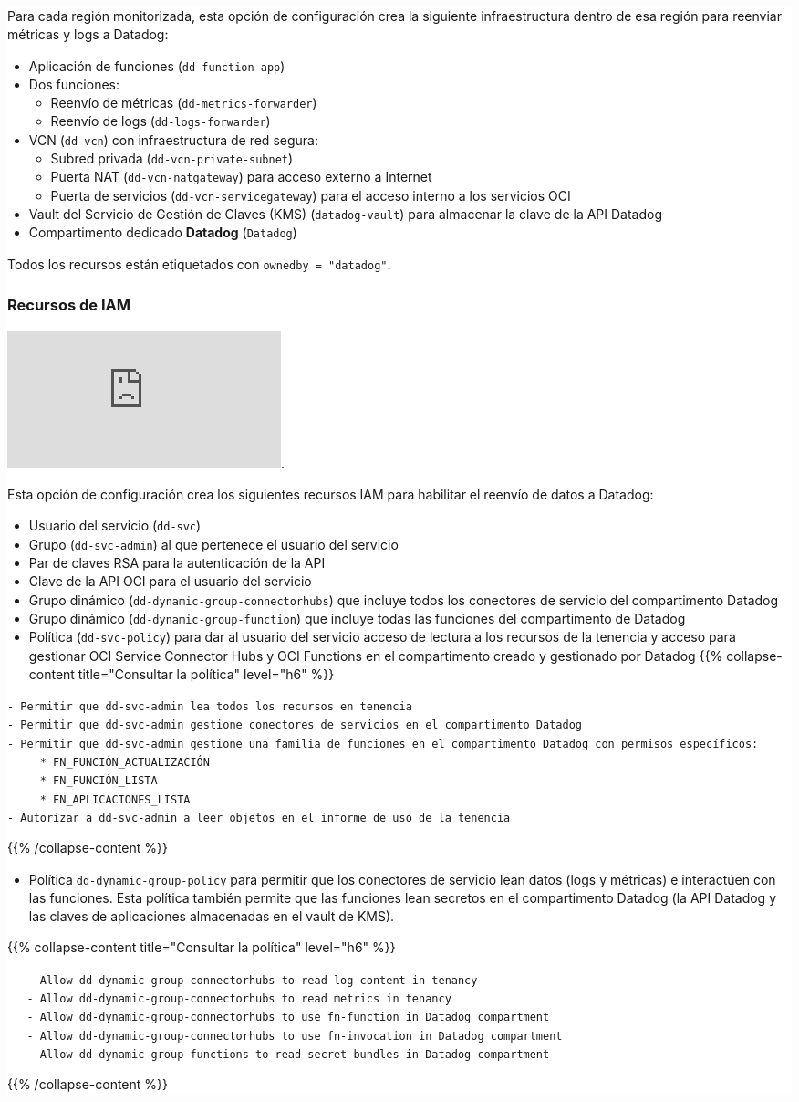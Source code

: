 Para cada región monitorizada, esta opción de configuración crea la siguiente infraestructura dentro de esa región para reenviar métricas y logs a Datadog: 

- Aplicación de funciones (`dd-function-app`)
- Dos funciones: 
   - Reenvío de métricas (`dd-metrics-forwarder`)
   - Reenvío de logs (`dd-logs-forwarder`)
- VCN (`dd-vcn`) con infraestructura de red segura:
   - Subred privada (`dd-vcn-private-subnet`)
   - Puerta NAT (`dd-vcn-natgateway`) para acceso externo a Internet
   - Puerta de servicios (`dd-vcn-servicegateway`) para el acceso interno a los servicios OCI
- Vault del Servicio de Gestión de Claves (KMS) (`datadog-vault`) para almacenar la clave de la API Datadog 
- Compartimento dedicado **Datadog** (`Datadog`)

Todos los recursos están etiquetados con `ownedby = "datadog"`.

### Recursos de IAM

![Un diagrama de los recursos OCI IAM mencionados para esta opción de configuración y que muestra el flujo de datos][2].

Esta opción de configuración crea los siguientes recursos IAM para habilitar el reenvío de datos a Datadog:

- Usuario del servicio (`dd-svc`)
- Grupo (`dd-svc-admin`) al que pertenece el usuario del servicio
- Par de claves RSA para la autenticación de la API
- Clave de la API OCI para el usuario del servicio
- Grupo dinámico (`dd-dynamic-group-connectorhubs`) que incluye todos los conectores de servicio del compartimento Datadog 
- Grupo dinámico (`dd-dynamic-group-function`) que incluye todas las funciones del compartimento de Datadog 
- Política (`dd-svc-policy`) para dar al usuario del servicio acceso de lectura a los recursos de la tenencia y acceso para gestionar OCI Service Connector Hubs y OCI Functions en el compartimento creado y gestionado por Datadog
{{% collapse-content title="Consultar la política" level="h6" %}}
```text
- Permitir que dd-svc-admin lea todos los recursos en tenencia
- Permitir que dd-svc-admin gestione conectores de servicios en el compartimento Datadog 
- Permitir que dd-svc-admin gestione una familia de funciones en el compartimento Datadog con permisos específicos:
     * FN_FUNCIÓN_ACTUALIZACIÓN
     * FN_FUNCIÓN_LISTA
     * FN_APLICACIONES_LISTA
- Autorizar a dd-svc-admin a leer objetos en el informe de uso de la tenencia
```
{{% /collapse-content %}}

- Política `dd-dynamic-group-policy` para permitir que los conectores de servicio lean datos (logs y métricas) e interactúen con las funciones. Esta política también permite que las funciones lean secretos en el compartimento Datadog (la API Datadog y las claves de aplicaciones almacenadas en el vault de KMS).

{{% collapse-content title="Consultar la política" level="h6" %}}
```text
   - Allow dd-dynamic-group-connectorhubs to read log-content in tenancy
   - Allow dd-dynamic-group-connectorhubs to read metrics in tenancy
   - Allow dd-dynamic-group-connectorhubs to use fn-function in Datadog compartment
   - Allow dd-dynamic-group-connectorhubs to use fn-invocation in Datadog compartment
   - Allow dd-dynamic-group-functions to read secret-bundles in Datadog compartment
```
{{% /collapse-content %}}


[1]: https://app.datadoghq.com/integrations/oracle-cloud-infrastructure
[2]: https://docs.oracle.com/iaas/Content/General/Concepts/servicelimits.htm#Requesti
[1]: https://app.datadoghq.com/integrations/oracle-cloud-infrastructure
[2]: https://cloud.oracle.com/tenancy
[3]: https://docs.oracle.com/iaas/Content/General/Concepts/regions.htm
[4]: https://docs.oracle.com/en/cloud/paas/weblogic-container/user/create-dynamic-groups-and-policies.html
[5]: images/add_api_key.png
[6]: https://app.datadoghq.com/organization-settings/api-keys
[7]: https://docs.oracle.com/iaas/Content/Registry/Tasks/registrygettingauthtoken.htm
[8]: https://docs.oracle.com/iaas/Content/Registry/Concepts/registrypolicyrepoaccess.htm#Policies_to_Control_Repository_Access
[9]: https://docs.oracle.com/iaas/Content/Functions/Tasks/functionslogintoocir.htm
[10]: https://docs.oracle.com/iaas/Content/Security/Reference/resourcemanager_security.htm#confidentiality__terraform-state
[1]: https://app.datadoghq.com/integrations/oracle-cloud-infrastructure
[1]: https://docs.oracle.com/iaas/Content/Logging/Task/enabling_logging.htm
[2]: https://docs.cloud.oracle.com/iaas/Content/Functions/Concepts/functionsoverview.htm
[3]: https://github.com/DataDog/Oracle_Logs_Integration/blob/master/Service%20Connector%20%20Hub/func.py
[4]: https://github.com/DataDog/Oracle_Logs_Integration/blob/master/Service%20Connector%20%20Hub/func.yaml
[5]: https://github.com/DataDog/Oracle_Logs_Integration/blob/master/Service%20Connector%20%20Hub/requirements.txt
[6]: https://blogs.oracle.com/cloud-infrastructure/oracle-cloud-infrastructure-service-connector-hub-now-generally-available
[1]: https://docs.oracle.com/iaas/Content/Logging/Task/enabling_logging.htm
[2]: https://docs.cloud.oracle.com/iaas/Content/GSG/Tasks/addingbuckets.htm
[3]: https://docs.cloud.oracle.com/iaas/Content/Functions/Concepts/functionsoverview.htm
[4]: https://github.com/DataDog/Oracle_Logs_Integration/blob/master/Object%20Store/func.py
[5]: https://github.com/DataDog/Oracle_Logs_Integration/blob/master/Object%20Store/func.yaml
[6]: https://github.com/DataDog/Oracle_Logs_Integration/blob/master/Object%20Store/requirements.txt
[7]: https://docs.cloud.oracle.com/iaas/Content/Events/Concepts/eventsgetstarted.htm
[1]: images/oci_quickstart_infrastructure_diagram.png
[2]: images/oci_quickstart_iam_diagram.png
[1]: images/OCI_metrics_integration_diagram.png
[2]: https://docs.oracle.com/iaas/Content/connector-hub/home.htm
[3]: https://docs.oracle.com/iaas/Content/Functions/Concepts/functionsconcepts.htm#applications
[4]: images/OCI_auth_workflow_diagram.png
[1]: https://app.datadoghq.com/integrations/oracle-cloud-infrastructure
[2]: https://app.datadoghq.com/dash/integration/31417/oracle-cloud-infrastructure-oci-overview
[3]: https://app.datadoghq.com/metric/explorer
[4]: images/oci_configuration_tab.png
[5]: https://docs.datadoghq.com/es/integrations/oci_api_gateway/
[6]: https://docs.oracle.com/iaas/Content/APIGateway/Reference/apigatewaymetrics.htm
[7]: https://docs.datadoghq.com/es/integrations/oci_autonomous_database/
[8]: https://docs.oracle.com/iaas/autonomous-database-serverless/doc/autonomous-monitor-metrics-list.html
[9]: https://docs.datadoghq.com/es/integrations/oci_block_storage/
[10]: https://docs.oracle.com/iaas/Content/Block/References/volumemetrics.htm
[11]: https://docs.datadoghq.com/es/integrations/oci_compute/
[12]: https://docs.oracle.com/iaas/Content/Compute/References/computemetrics.htm#Availabl
[13]: https://docs.oracle.com/iaas/Content/Compute/References/computemetrics.htm#computemetrics_topic-Available_Metrics_oci_compute_rdma_network
[14]: https://docs.oracle.com/iaas/Content/Compute/References/computemetrics.htm#computemetrics_topic-Available_Metrics_oci_high_performance_compute
[15]: https://docs.oracle.com/iaas/Content/Compute/References/infrastructurehealthmetrics.htm
[16]: https://docs.datadoghq.com/es/integrations/oci_container_instances/
[17]: https://docs.oracle.com/iaas/Content/container-instances/container-instance-metrics.htm
[18]: https://docs.datadoghq.com/es/integrations/oci_database/
[19]: https://docs.oracle.com/iaas/base-database/doc/available-metrics-base-database-service-resources.html#DBSCB-GUID-57B7B9B1-288B-4DCB-82AE-D53B2BD9C78F
[20]: https://docs.oracle.com/iaas/base-database/doc/available-metrics-base-database-service-resources.html#DBSCB-GUID-A42CF0E3-EE65-4A66-B8A3-C89B62AFE489
[21]: https://docs.oracle.com/iaas/Content/Network/Reference/drgmetrics.htm
[22]: https://docs.datadoghq.com/es/integrations/oci_ebs/
[23]: https://docs.oracle.com/iaas/stack-monitoring/doc/metric-reference.html#STMON-GUID-4E859CA3-1CAB-43FB-8DC7-0AA17E6B52EC
[24]: https://docs.datadoghq.com/es/integrations/oci_fastconnect/
[25]: https://docs.oracle.com/iaas/Content/Network/Reference/fastconnectmetrics.htm
[26]: https://docs.datadoghq.com/es/integrations/oci_file_storage/
[27]: https://docs.oracle.com/iaas/Content/File/Reference/filemetrics.htm
[28]: https://docs.datadoghq.com/es/integrations/oci_functions/
[29]: https://docs.oracle.com/iaas/Content/Functions/Reference/functionsmetrics.htm
[30]: https://docs.datadoghq.com/es/integrations/oci_gpu/
[31]: https://docs.datadoghq.com/es/integrations/oci_mysql_database/
[32]: https://docs.oracle.com/iaas/mysql-database/doc/metrics.html
[33]: https://docs.datadoghq.com/es/integrations/oke/
[34]: https://docs.oracle.com/iaas/Content/ContEng/Reference/contengmetrics.htm
[35]: https://docs.datadoghq.com/es/integrations/oci_load_balancer/
[36]: https://docs.oracle.com/iaas/Content/Balance/Reference/loadbalancermetrics.htm
[37]: https://docs.oracle.com/iaas/Content/NetworkLoadBalancer/Metrics/metrics.htm
[38]: https://docs.datadoghq.com/es/integrations/oci_media_streams/
[39]: https://docs.oracle.com/iaas/Content/dms-mediastream/mediastreams_metrics.htm?
[40]: https://docs.datadoghq.com/es/integrations/oci_nat_gateway/
[41]: https://docs.oracle.com/iaas/Content/Network/Reference/nat-gateway-metrics.htm
[42]: https://docs.datadoghq.com/es/integrations/oci_network_firewall/
[43]: https://docs.oracle.com/iaas/Content/network-firewall/metrics.htm
[44]: https://docs.datadoghq.com/es/integrations/oci_object_storage/
[45]: https://docs.oracle.com/iaas/Content/Object/Reference/objectstoragemetrics.htm
[46]: https://docs.datadoghq.com/es/integrations/oci_postgresql/
[47]: https://docs.oracle.com/iaas/Content/postgresql/metrics.htm
[48]: https://docs.datadoghq.com/es/integrations/oci_queue/
[49]: https://docs.oracle.com/iaas/Content/queue/metrics.htm
[50]: https://docs.datadoghq.com/es/integrations/oci_service_connector_hub/
[51]: https://docs.oracle.com/iaas/Content/connector-hub/metrics-reference.htm
[52]: https://docs.datadoghq.com/es/integrations/oci_service_gateway/
[53]: https://docs.oracle.com/iaas/Content/Network/Reference/SGWmetrics.htm
[54]: https://docs.datadoghq.com/es/integrations/oci_vcn/
[55]: https://docs.oracle.com/iaas/Content/Network/Reference/vnicmetrics.htm
[56]: https://docs.datadoghq.com/es/integrations/oci_vpn/
[57]: https://docs.oracle.com/iaas/Content/Network/Reference/ipsecmetrics.htm
[58]: https://docs.datadoghq.com/es/integrations/oci_waf/
[59]: https://docs.oracle.com/iaas/Content/WAF/Reference/metricsalarms.htm
[60]: https://docs.datadoghq.com/es/infrastructure/resource_catalog/
[61]: https://github.com/DataDog/integrations-internal-core/blob/main/oracle_cloud_infrastructure/metadata.csv
[62]: https://docs.datadoghq.com/es/help/
[63]: https://www.datadoghq.com/blog/monitor-oci-with-datadog/
[64]: https://www.datadoghq.com/blog/datadog-oci-quickstart/
